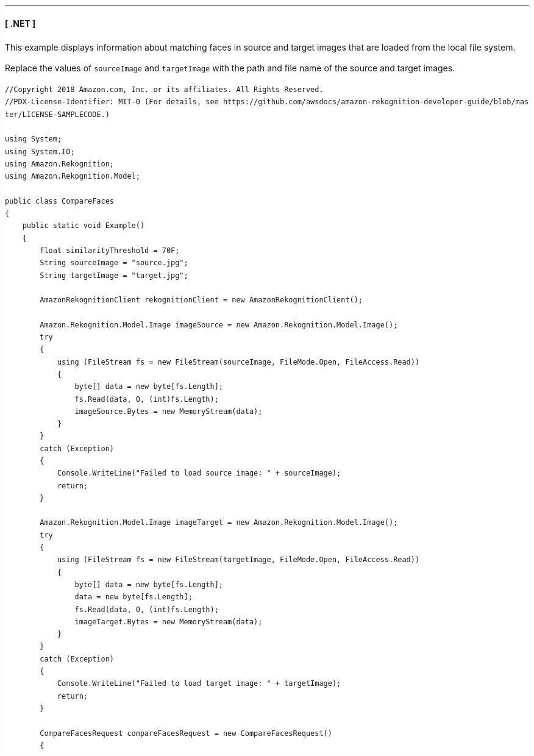 ------
#### [ \.NET ]

   This example displays information about matching faces in source and target images that are loaded from the local file system\.

   Replace the values of `sourceImage` and `targetImage` with the path and file name of the source and target images\.

   ```
   //Copyright 2018 Amazon.com, Inc. or its affiliates. All Rights Reserved.
   //PDX-License-Identifier: MIT-0 (For details, see https://github.com/awsdocs/amazon-rekognition-developer-guide/blob/master/LICENSE-SAMPLECODE.)
   
   using System;
   using System.IO;
   using Amazon.Rekognition;
   using Amazon.Rekognition.Model;
   
   public class CompareFaces
   {
       public static void Example()
       {
           float similarityThreshold = 70F;
           String sourceImage = "source.jpg";
           String targetImage = "target.jpg";
   
           AmazonRekognitionClient rekognitionClient = new AmazonRekognitionClient();
   
           Amazon.Rekognition.Model.Image imageSource = new Amazon.Rekognition.Model.Image();
           try
           {
               using (FileStream fs = new FileStream(sourceImage, FileMode.Open, FileAccess.Read))
               {
                   byte[] data = new byte[fs.Length];
                   fs.Read(data, 0, (int)fs.Length);
                   imageSource.Bytes = new MemoryStream(data);
               }
           }
           catch (Exception)
           {
               Console.WriteLine("Failed to load source image: " + sourceImage);
               return;
           }
   
           Amazon.Rekognition.Model.Image imageTarget = new Amazon.Rekognition.Model.Image();
           try
           {
               using (FileStream fs = new FileStream(targetImage, FileMode.Open, FileAccess.Read))
               {
                   byte[] data = new byte[fs.Length];
                   data = new byte[fs.Length];
                   fs.Read(data, 0, (int)fs.Length);
                   imageTarget.Bytes = new MemoryStream(data);
               }
           }
           catch (Exception)
           {
               Console.WriteLine("Failed to load target image: " + targetImage);
               return;
           }
   
           CompareFacesRequest compareFacesRequest = new CompareFacesRequest()
           {
   ```